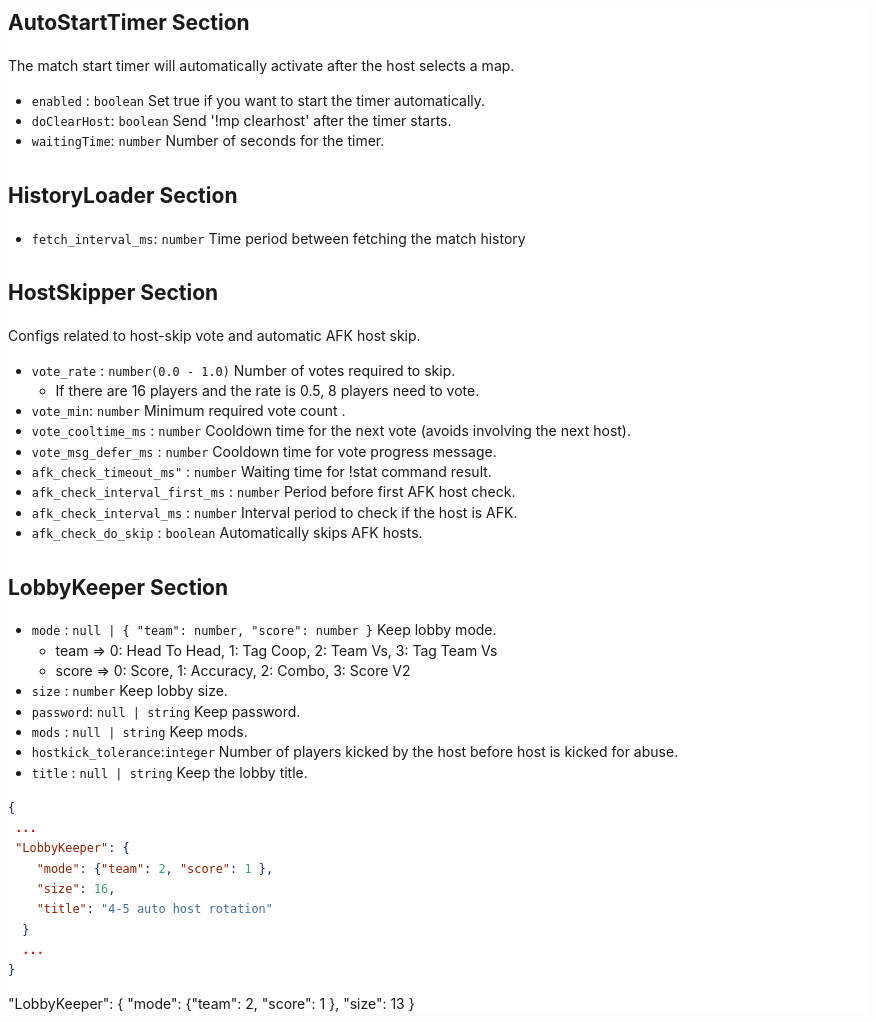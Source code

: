 ## AutoStartTimer Section

The match start timer will automatically activate after the host selects a map.

+ `enabled` : `boolean` Set true if you want to start the timer automatically.
+ `doClearHost`: `boolean` Send '!mp clearhost' after the timer starts.
+ `waitingTime`: `number` Number of seconds for the timer.

## HistoryLoader Section

+ `fetch_interval_ms`: `number` Time period between fetching the match history

## HostSkipper Section

Configs related to host-skip vote and automatic AFK host skip.

+ `vote_rate` : `number(0.0 - 1.0)` Number of votes required to skip.
  + If there are 16 players and the rate is 0.5, 8 players need to vote.
+ `vote_min`: `number` Minimum required vote count .
+ `vote_cooltime_ms` : `number` Cooldown time for the next vote (avoids involving the next host).
+ `vote_msg_defer_ms` : `number` Cooldown time for vote progress message.
+ `afk_check_timeout_ms"` : `number` Waiting time for !stat command result.
+ `afk_check_interval_first_ms` : `number` Period before first AFK host check.
+ `afk_check_interval_ms` : `number` Interval period to check if the host is AFK.
+ `afk_check_do_skip` : `boolean` Automatically skips AFK hosts.

## LobbyKeeper Section

+ `mode` : `null | { "team": number, "score": number }` Keep lobby mode.
  + team  => 0: Head To Head, 1: Tag Coop, 2: Team Vs, 3: Tag Team Vs
  + score => 0: Score, 1: Accuracy, 2: Combo, 3: Score V2
+ `size` : `number` Keep lobby size.
+ `password`: `null | string` Keep password.
+ `mods` : `null | string` Keep mods.
+ `hostkick_tolerance`:`integer` Number of players kicked by the host before host is kicked for abuse.
+ `title` : `null | string` Keep the lobby title.

```json
{
 ...
 "LobbyKeeper": {
    "mode": {"team": 2, "score": 1 },
    "size": 16,
    "title": "4-5 auto host rotation"
  }
  ...
}
```

"LobbyKeeper": {
        "mode": {"team": 2, "score": 1 },
        "size": 13
    }
